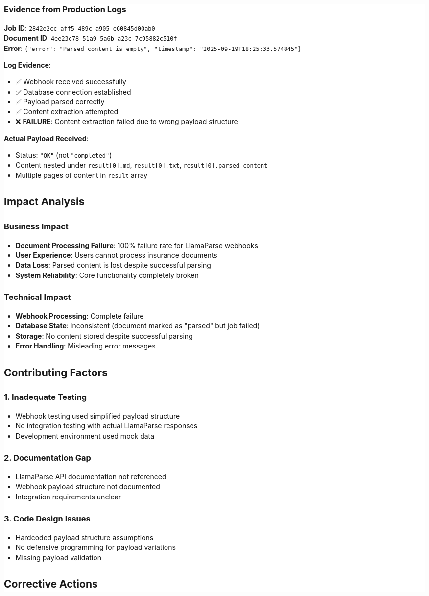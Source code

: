 ### Evidence from Production Logs

**Job ID**: `2842e2cc-aff5-489c-a905-e60845d00ab0`  
**Document ID**: `4ee23c78-51a9-5a6b-a23c-7c95882c510f`  
**Error**: `{"error": "Parsed content is empty", "timestamp": "2025-09-19T18:25:33.574845"}`

**Log Evidence**:
- ✅ Webhook received successfully
- ✅ Database connection established
- ✅ Payload parsed correctly
- ✅ Content extraction attempted
- ❌ **FAILURE**: Content extraction failed due to wrong payload structure

**Actual Payload Received**:
- Status: `"OK"` (not `"completed"`)
- Content nested under `result[0].md`, `result[0].txt`, `result[0].parsed_content`
- Multiple pages of content in `result` array

## Impact Analysis

### Business Impact
- **Document Processing Failure**: 100% failure rate for LlamaParse webhooks
- **User Experience**: Users cannot process insurance documents
- **Data Loss**: Parsed content is lost despite successful parsing
- **System Reliability**: Core functionality completely broken

### Technical Impact
- **Webhook Processing**: Complete failure
- **Database State**: Inconsistent (document marked as "parsed" but job failed)
- **Storage**: No content stored despite successful parsing
- **Error Handling**: Misleading error messages

## Contributing Factors

### 1. **Inadequate Testing**
- Webhook testing used simplified payload structure
- No integration testing with actual LlamaParse responses
- Development environment used mock data

### 2. **Documentation Gap**
- LlamaParse API documentation not referenced
- Webhook payload structure not documented
- Integration requirements unclear

### 3. **Code Design Issues**
- Hardcoded payload structure assumptions
- No defensive programming for payload variations
- Missing payload validation

## Corrective Actions
